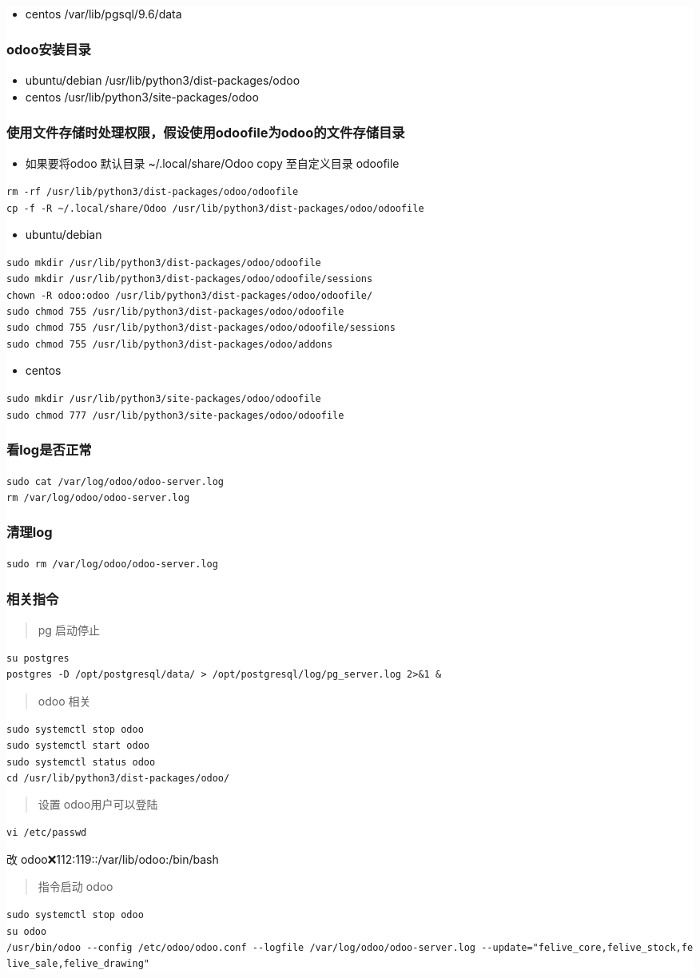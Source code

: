 - centos
/var/lib/pgsql/9.6/data

### odoo安装目录
- ubuntu/debian
/usr/lib/python3/dist-packages/odoo
- centos
/usr/lib/python3/site-packages/odoo

### 使用文件存储时处理权限，假设使用odoofile为odoo的文件存储目录
- 如果要将odoo 默认目录 ~/.local/share/Odoo copy  至自定义目录 odoofile
```
rm -rf /usr/lib/python3/dist-packages/odoo/odoofile
cp -f -R ~/.local/share/Odoo /usr/lib/python3/dist-packages/odoo/odoofile
```
- ubuntu/debian
```
sudo mkdir /usr/lib/python3/dist-packages/odoo/odoofile
sudo mkdir /usr/lib/python3/dist-packages/odoo/odoofile/sessions
chown -R odoo:odoo /usr/lib/python3/dist-packages/odoo/odoofile/
sudo chmod 755 /usr/lib/python3/dist-packages/odoo/odoofile
sudo chmod 755 /usr/lib/python3/dist-packages/odoo/odoofile/sessions
sudo chmod 755 /usr/lib/python3/dist-packages/odoo/addons
```
- centos
```
sudo mkdir /usr/lib/python3/site-packages/odoo/odoofile
sudo chmod 777 /usr/lib/python3/site-packages/odoo/odoofile
```

### 看log是否正常
```
sudo cat /var/log/odoo/odoo-server.log
rm /var/log/odoo/odoo-server.log
```
### 清理log
```
sudo rm /var/log/odoo/odoo-server.log
```

### 相关指令
> pg 启动停止
```
su postgres
postgres -D /opt/postgresql/data/ > /opt/postgresql/log/pg_server.log 2>&1 &
```
> odoo 相关
```
sudo systemctl stop odoo
sudo systemctl start odoo
sudo systemctl status odoo
cd /usr/lib/python3/dist-packages/odoo/
```
> 设置 odoo用户可以登陆
```
vi /etc/passwd
```
改
odoo:x:112:119::/var/lib/odoo:/bin/bash
> 指令启动 odoo
```
sudo systemctl stop odoo
su odoo
/usr/bin/odoo --config /etc/odoo/odoo.conf --logfile /var/log/odoo/odoo-server.log --update="felive_core,felive_stock,felive_sale,felive_drawing"
```